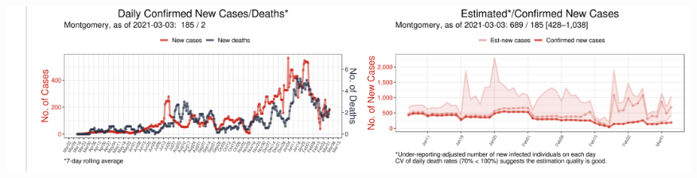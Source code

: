 > <img src="/output/TX_counties_current/Montgomery_newCases7d.png" width="49.5%"/> <img src="/output/TX_counties_current/Montgomery_Recent_NewCasesEstConfirmed.png" width="49.5%"/> 
